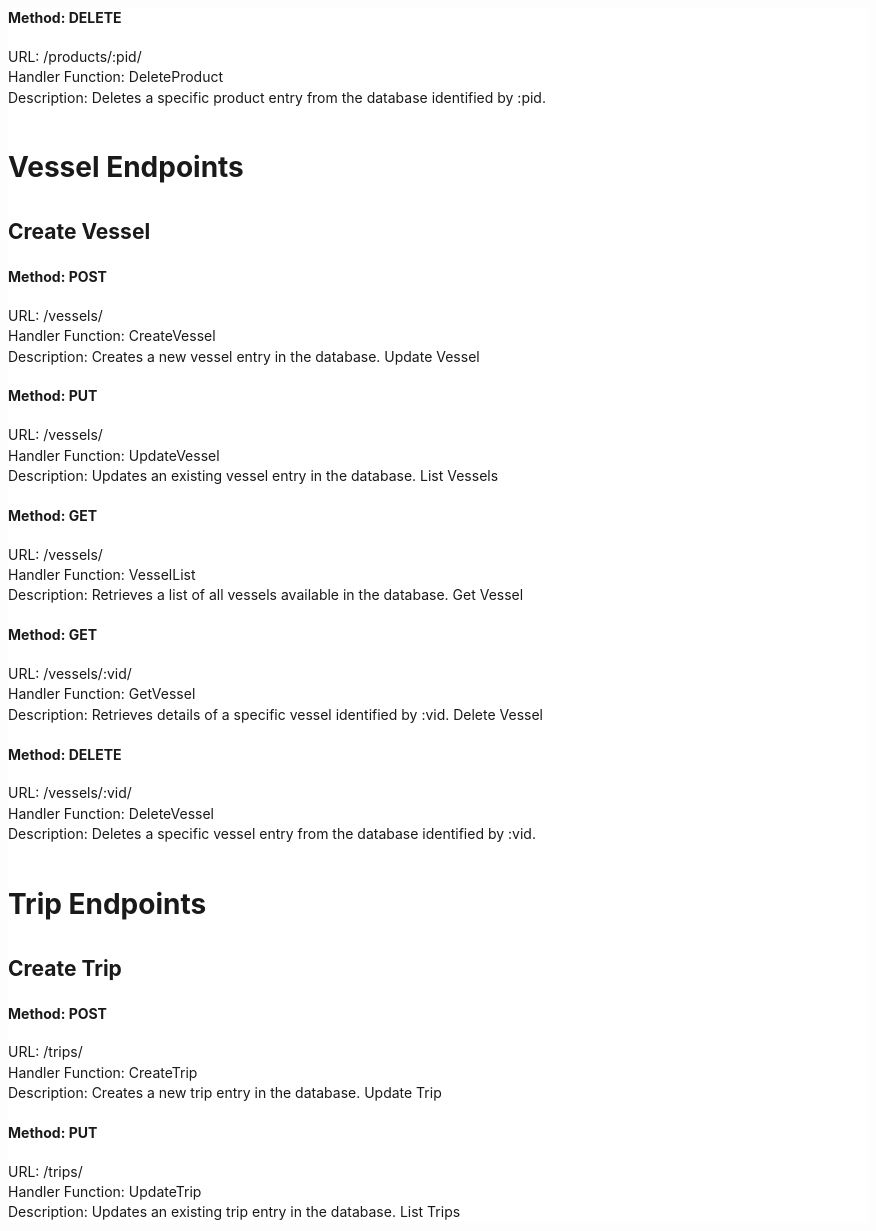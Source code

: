 #### Method: DELETE
URL: /products/:pid/\
Handler Function: DeleteProduct\
Description: Deletes a specific product entry from the database identified by :pid.

# Vessel Endpoints
## Create Vessel

#### Method: POST
URL: /vessels/\
Handler Function: CreateVessel\
Description: Creates a new vessel entry in the database.
Update Vessel

#### Method: PUT
URL: /vessels/\
Handler Function: UpdateVessel\
Description: Updates an existing vessel entry in the database.
List Vessels

#### Method: GET
URL: /vessels/\
Handler Function: VesselList\
Description: Retrieves a list of all vessels available in the database.
Get Vessel

#### Method: GET
URL: /vessels/:vid/\
Handler Function: GetVessel\
Description: Retrieves details of a specific vessel identified by :vid.
Delete Vessel

#### Method: DELETE
URL: /vessels/:vid/\
Handler Function: DeleteVessel\
Description: Deletes a specific vessel entry from the database identified by :vid.

# Trip Endpoints
## Create Trip

#### Method: POST
URL: /trips/\
Handler Function: CreateTrip\
Description: Creates a new trip entry in the database.
Update Trip

#### Method: PUT
URL: /trips/\
Handler Function: UpdateTrip\
Description: Updates an existing trip entry in the database.
List Trips
